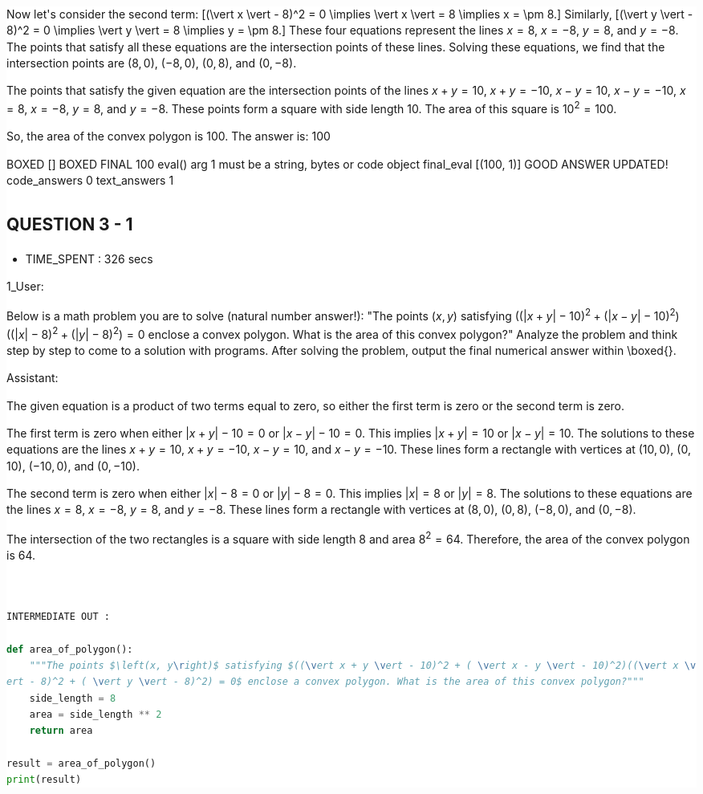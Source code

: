 Now let's consider the second term:
\[(\vert x \vert - 8)^2 = 0 \implies \vert x \vert = 8 \implies x = \pm 8.\]
Similarly,
\[(\vert y \vert - 8)^2 = 0 \implies \vert y \vert = 8 \implies y = \pm 8.\]
These four equations represent the lines $x = 8$, $x = -8$, $y = 8$, and $y = -8$. The points that satisfy all these equations are the intersection points of these lines. Solving these equations, we find that the intersection points are $(8,0)$, $(-8,0)$, $(0,8)$, and $(0,-8)$.

The points that satisfy the given equation are the intersection points of the lines $x + y = 10$, $x + y = -10$, $x - y = 10$, $x - y = -10$, $x = 8$, $x = -8$, $y = 8$, and $y = -8$. These points form a square with side length $10$. The area of this square is $10^2 = 100$.

So, the area of the convex polygon is $100$. The answer is: $100$

BOXED []
BOXED FINAL 100
eval() arg 1 must be a string, bytes or code object final_eval
[(100, 1)]
GOOD ANSWER UPDATED!
code_answers 0 text_answers 1



## QUESTION 3 - 1 
- TIME_SPENT : 326 secs

1_User:

Below is a math problem you are to solve (natural number answer!):
"The points $\left(x, y\right)$ satisfying $((\vert x + y \vert - 10)^2 + ( \vert x - y \vert - 10)^2)((\vert x \vert - 8)^2 + ( \vert y \vert - 8)^2) = 0$ enclose a convex polygon. What is the area of this convex polygon?"
Analyze the problem and think step by step to come to a solution with programs. After solving the problem, output the final numerical answer within \boxed{}.

Assistant:

 The given equation is a product of two terms equal to zero, so either the first term is zero or the second term is zero.

The first term is zero when either $|x+y| - 10 = 0$ or $|x-y| - 10 = 0$. This implies $|x+y| = 10$ or $|x-y| = 10$. The solutions to these equations are the lines $x+y = 10$, $x+y = -10$, $x-y = 10$, and $x-y = -10$. These lines form a rectangle with vertices at $(10,0)$, $(0,10)$, $(-10,0)$, and $(0,-10)$.

The second term is zero when either $|x| - 8 = 0$ or $|y| - 8 = 0$. This implies $|x| = 8$ or $|y| = 8$. The solutions to these equations are the lines $x = 8$, $x = -8$, $y = 8$, and $y = -8$. These lines form a rectangle with vertices at $(8,0)$, $(0,8)$, $(-8,0)$, and $(0,-8)$.

The intersection of the two rectangles is a square with side length 8 and area $8^2 = 64$. Therefore, the area of the convex polygon is 64.

```python


INTERMEDIATE OUT :

def area_of_polygon():
    """The points $\left(x, y\right)$ satisfying $((\vert x + y \vert - 10)^2 + ( \vert x - y \vert - 10)^2)((\vert x \vert - 8)^2 + ( \vert y \vert - 8)^2) = 0$ enclose a convex polygon. What is the area of this convex polygon?"""
    side_length = 8
    area = side_length ** 2
    return area

result = area_of_polygon()
print(result)
```
